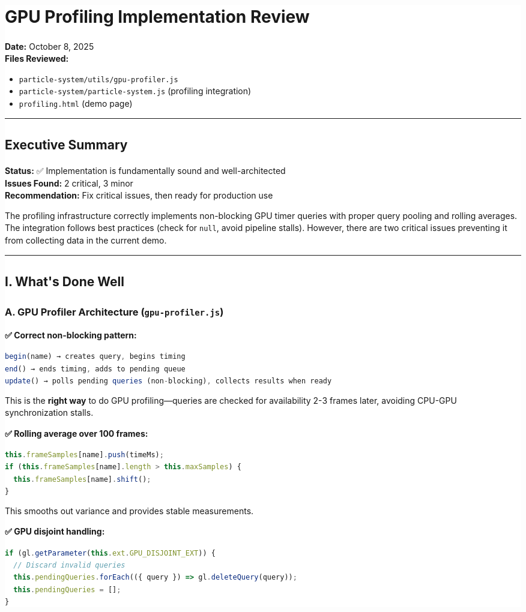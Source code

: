 # GPU Profiling Implementation Review

**Date:** October 8, 2025  
**Files Reviewed:**
- `particle-system/utils/gpu-profiler.js`
- `particle-system/particle-system.js` (profiling integration)
- `profiling.html` (demo page)

---

## Executive Summary

**Status:** ✅ Implementation is fundamentally sound and well-architected  
**Issues Found:** 2 critical, 3 minor  
**Recommendation:** Fix critical issues, then ready for production use

The profiling infrastructure correctly implements non-blocking GPU timer queries with proper query pooling and rolling averages. The integration follows best practices (check for `null`, avoid pipeline stalls). However, there are two critical issues preventing it from collecting data in the current demo.

---

## I. What's Done Well

### A. GPU Profiler Architecture (`gpu-profiler.js`)

**✅ Correct non-blocking pattern:**
```javascript
begin(name) → creates query, begins timing
end() → ends timing, adds to pending queue
update() → polls pending queries (non-blocking), collects results when ready
```

This is the **right way** to do GPU profiling—queries are checked for availability 2-3 frames later, avoiding CPU-GPU synchronization stalls.

**✅ Rolling average over 100 frames:**
```javascript
this.frameSamples[name].push(timeMs);
if (this.frameSamples[name].length > this.maxSamples) {
  this.frameSamples[name].shift();
}
```

This smooths out variance and provides stable measurements.

**✅ GPU disjoint handling:**
```javascript
if (gl.getParameter(this.ext.GPU_DISJOINT_EXT)) {
  // Discard invalid queries
  this.pendingQueries.forEach(({ query }) => gl.deleteQuery(query));
  this.pendingQueries = [];
}
```

